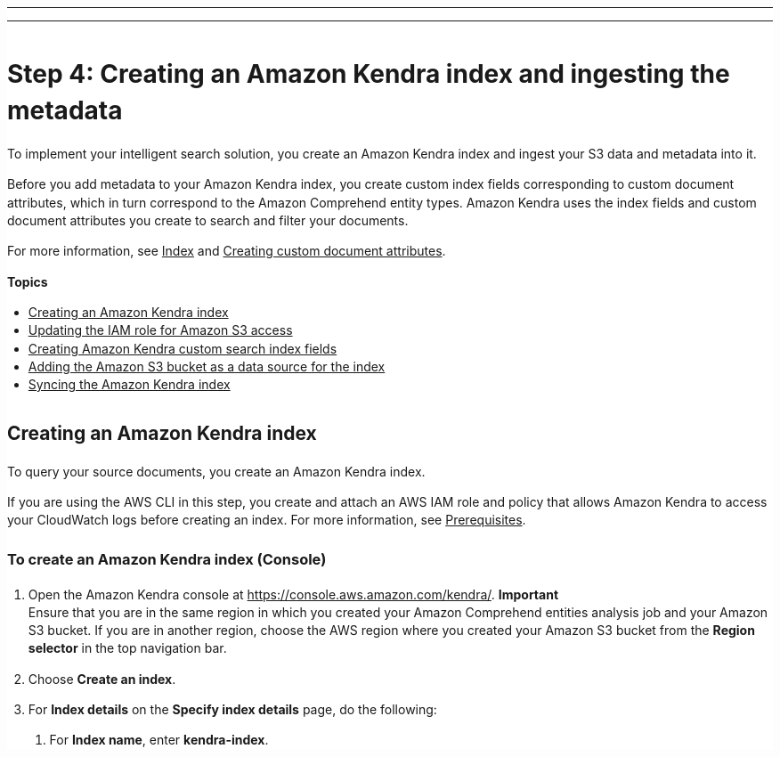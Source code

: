 --------

--------

# Step 4: Creating an Amazon Kendra index and ingesting the metadata<a name="tutorial-search-metadata-create-index-ingest"></a>

To implement your intelligent search solution, you create an Amazon Kendra index and ingest your S3 data and metadata into it\.

Before you add metadata to your Amazon Kendra index, you create custom index fields corresponding to custom document attributes, which in turn correspond to the Amazon Comprehend entity types\. Amazon Kendra uses the index fields and custom document attributes you create to search and filter your documents\.

For more information, see [Index](https://docs.aws.amazon.com/kendra/latest/dg/hiw-index.html) and [Creating custom document attributes](https://docs.aws.amazon.com/kendra/latest/dg/custom-attributes.html)\.

**Topics**
+ [Creating an Amazon Kendra index](#tutorial-search-metadata-create-index)
+ [Updating the IAM role for Amazon S3 access](#tutorial-search-metadata-create-index-update-IAM)
+ [Creating Amazon Kendra custom search index fields](#tutorial-search-metadata-create-index-custom-fields)
+ [Adding the Amazon S3 bucket as a data source for the index](#tutorial-search-metadata-create-index-connect-data)
+ [Syncing the Amazon Kendra index](#tutorial-search-metadata-create-index-sync)

## Creating an Amazon Kendra index<a name="tutorial-search-metadata-create-index"></a>

To query your source documents, you create an Amazon Kendra index\.

If you are using the AWS CLI in this step, you create and attach an AWS IAM role and policy that allows Amazon Kendra to access your CloudWatch logs before creating an index\. For more information, see [Prerequisites](https://docs.aws.amazon.com/kendra/latest/dg/gs-prerequisites.html)\.

### To create an Amazon Kendra index \(Console\)<a name="tutorial-search-metadata-create-index-console"></a>

1. Open the Amazon Kendra console at [https://console\.aws\.amazon\.com/kendra/](https://console.aws.amazon.com/kendra/)\.
**Important**  
Ensure that you are in the same region in which you created your Amazon Comprehend entities analysis job and your Amazon S3 bucket\. If you are in another region, choose the AWS region where you created your Amazon S3 bucket from the **Region selector** in the top navigation bar\.

1. Choose **Create an index**\.

1. For **Index details** on the **Specify index details** page, do the following:

   1. For **Index name**, enter **kendra\-index**\.
